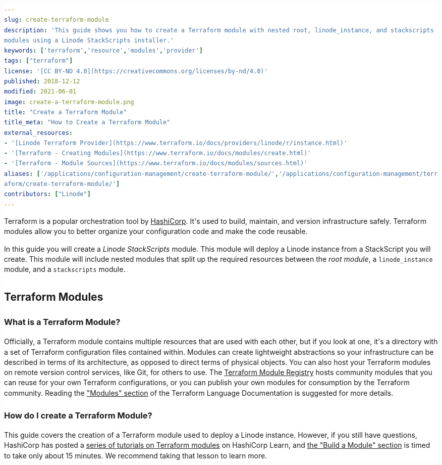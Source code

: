 ```yaml
---
slug: create-terraform-module
description: 'This guide shows you how to create a Terraform module with nested root, linode_instance, and stackscripts modules using a Linode StackScripts installer.'
keywords: ['terraform','resource','modules','provider']
tags: ["terraform"]
license: '[CC BY-ND 4.0](https://creativecommons.org/licenses/by-nd/4.0)'
published: 2018-12-12
modified: 2021-06-01
image: create-a-terraform-module.png
title: "Create a Terraform Module"
title_meta: "How to Create a Terraform Module"
external_resources:
- '[Linode Terraform Provider](https://www.terraform.io/docs/providers/linode/r/instance.html)'
- '[Terraform - Creating Modules](https://www.terraform.io/docs/modules/create.html)'
- '[Terraform - Module Sources](https://www.terraform.io/docs/modules/sources.html)'
aliases: ['/applications/configuration-management/create-terraform-module/','/applications/configuration-management/terraform/create-terraform-module/']
contributors: ["Linode"]
---
```


Terraform is a popular orchestration tool by [HashiCorp](https://www.hashicorp.com/). It's used to build, maintain, and version infrastructure safely. Terraform modules allow you to better organize your configuration code and make the code reusable.

In this guide you will create a *Linode StackScripts* module. This module will deploy a Linode instance from a StackScript you will create. This module will include nested modules that split up the required resources between the *root module*, a `linode_instance` module, and a `stackscripts` module.

## Terraform Modules

### What is a Terraform Module?

Officially, a Terraform module contains multiple resources that are used with each other, but if you look at one, it's a directory with a set of Terraform configuration files contained within. Modules can create lightweight abstractions so your infrastructure can be described in terms of its architecture, as opposed to direct terms of physical objects. You can also host your Terraform modules on remote version control services, like Git, for others to use. The [Terraform Module Registry](https://registry.terraform.io/) hosts community modules that you can reuse for your own Terraform configurations, or you can publish your own modules for consumption by the Terraform community. Reading the ["Modules" section](https://www.terraform.io/docs/language/modules/develop/index.html) of the Terraform Language Documentation is suggested for more details.

### How do I create a Terraform Module?

This guide covers the creation of a Terraform module used to deploy a Linode instance. However, if you still have questions, HashiCorp has posted a [series of tutorials on Terraform modules](https://learn.hashicorp.com/collections/terraform/modules) on HashiCorp Learn, and [the "Build a Module" section](https://learn.hashicorp.com/tutorials/terraform/module-create?in=terraform/modules) is timed to take only about 15 minutes. We recommend taking that lesson to learn more.
